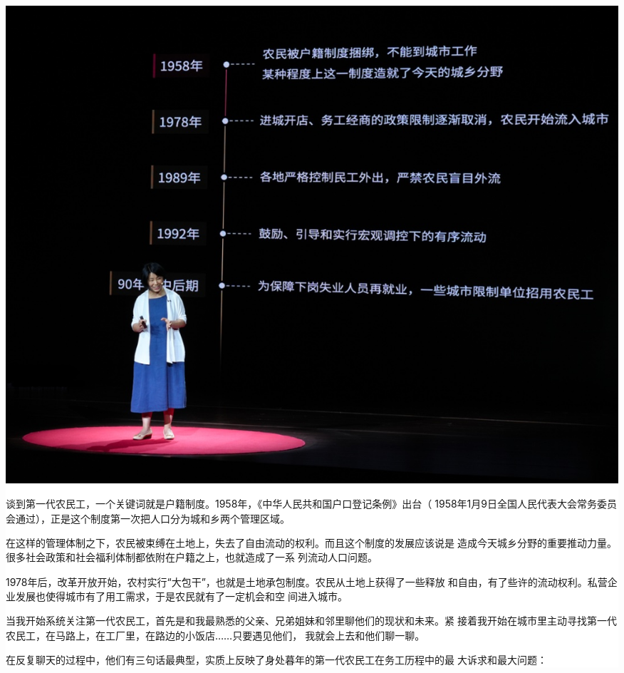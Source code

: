 ![image](../images/qiufengxia.jpg)

谈到第一代农民工，一个关键词就是户籍制度。1958年，《中华人民共和国户口登记条例》出台（
1958年1月9日全国人民代表大会常务委员会通过），正是这个制度第一次把人口分为城和乡两个管理区域。

在这样的管理体制之下，农民被束缚在土地上，失去了自由流动的权利。而且这个制度的发展应该说是
造成今天城乡分野的重要推动力量。很多社会政策和社会福利体制都依附在户籍之上，也就造成了一系
列流动人口问题。

1978年后，改革开放开始，农村实行“大包干”，也就是土地承包制度。农民从土地上获得了一些释放
和自由，有了些许的流动权利。私营企业发展也使得城市有了用工需求，于是农民就有了一定机会和空
间进入城市。

当我开始系统关注第一代农民工，首先是和我最熟悉的父亲、兄弟姐妹和邻里聊他们的现状和未来。紧
接着我开始在城市里主动寻找第一代农民工，在马路上，在工厂里，在路边的小饭店……只要遇见他们，
我就会上去和他们聊一聊。

在反复聊天的过程中，他们有三句话最典型，实质上反映了身处暮年的第一代农民工在务工历程中的最
大诉求和最大问题：
